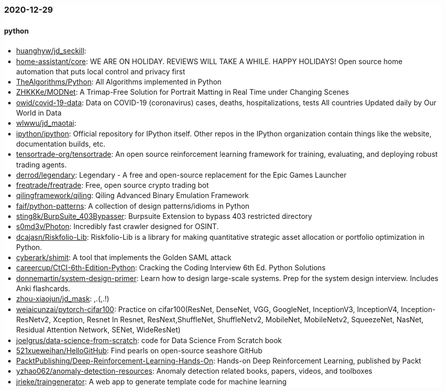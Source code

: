### 2020-12-29

#### python
* [huanghyw/jd_seckill](https://github.com/huanghyw/jd_seckill): 
* [home-assistant/core](https://github.com/home-assistant/core): WE ARE ON HOLIDAY. REVIEWS WILL TAKE A WHILE. HAPPY HOLIDAYS!   Open source home automation that puts local control and privacy first
* [TheAlgorithms/Python](https://github.com/TheAlgorithms/Python): All Algorithms implemented in Python
* [ZHKKKe/MODNet](https://github.com/ZHKKKe/MODNet): A Trimap-Free Solution for Portrait Matting in Real Time under Changing Scenes
* [owid/covid-19-data](https://github.com/owid/covid-19-data): Data on COVID-19 (coronavirus) cases, deaths, hospitalizations, tests  All countries  Updated daily by Our World in Data
* [wlwwu/jd_maotai](https://github.com/wlwwu/jd_maotai): 
* [ipython/ipython](https://github.com/ipython/ipython): Official repository for IPython itself. Other repos in the IPython organization contain things like the website, documentation builds, etc.
* [tensortrade-org/tensortrade](https://github.com/tensortrade-org/tensortrade): An open source reinforcement learning framework for training, evaluating, and deploying robust trading agents.
* [derrod/legendary](https://github.com/derrod/legendary): Legendary - A free and open-source replacement for the Epic Games Launcher
* [freqtrade/freqtrade](https://github.com/freqtrade/freqtrade): Free, open source crypto trading bot
* [qilingframework/qiling](https://github.com/qilingframework/qiling): Qiling Advanced Binary Emulation Framework
* [faif/python-patterns](https://github.com/faif/python-patterns): A collection of design patterns/idioms in Python
* [sting8k/BurpSuite_403Bypasser](https://github.com/sting8k/BurpSuite_403Bypasser): Burpsuite Extension to bypass 403 restricted directory
* [s0md3v/Photon](https://github.com/s0md3v/Photon): Incredibly fast crawler designed for OSINT.
* [dcajasn/Riskfolio-Lib](https://github.com/dcajasn/Riskfolio-Lib): Riskfolio-Lib is a library for making quantitative strategic asset allocation or portfolio optimization in Python.
* [cyberark/shimit](https://github.com/cyberark/shimit): A tool that implements the Golden SAML attack
* [careercup/CtCI-6th-Edition-Python](https://github.com/careercup/CtCI-6th-Edition-Python): Cracking the Coding Interview 6th Ed. Python Solutions
* [donnemartin/system-design-primer](https://github.com/donnemartin/system-design-primer): Learn how to design large-scale systems. Prep for the system design interview. Includes Anki flashcards.
* [zhou-xiaojun/jd_mask](https://github.com/zhou-xiaojun/jd_mask): ,.(,.!)
* [weiaicunzai/pytorch-cifar100](https://github.com/weiaicunzai/pytorch-cifar100): Practice on cifar100(ResNet, DenseNet, VGG, GoogleNet, InceptionV3, InceptionV4, Inception-ResNetv2, Xception, Resnet In Resnet, ResNext,ShuffleNet, ShuffleNetv2, MobileNet, MobileNetv2, SqueezeNet, NasNet, Residual Attention Network, SENet, WideResNet)
* [joelgrus/data-science-from-scratch](https://github.com/joelgrus/data-science-from-scratch): code for Data Science From Scratch book
* [521xueweihan/HelloGitHub](https://github.com/521xueweihan/HelloGitHub): Find pearls on open-source seashore  GitHub 
* [PacktPublishing/Deep-Reinforcement-Learning-Hands-On](https://github.com/PacktPublishing/Deep-Reinforcement-Learning-Hands-On): Hands-on Deep Reinforcement Learning, published by Packt
* [yzhao062/anomaly-detection-resources](https://github.com/yzhao062/anomaly-detection-resources): Anomaly detection related books, papers, videos, and toolboxes
* [jrieke/traingenerator](https://github.com/jrieke/traingenerator):  A web app to generate template code for machine learning
